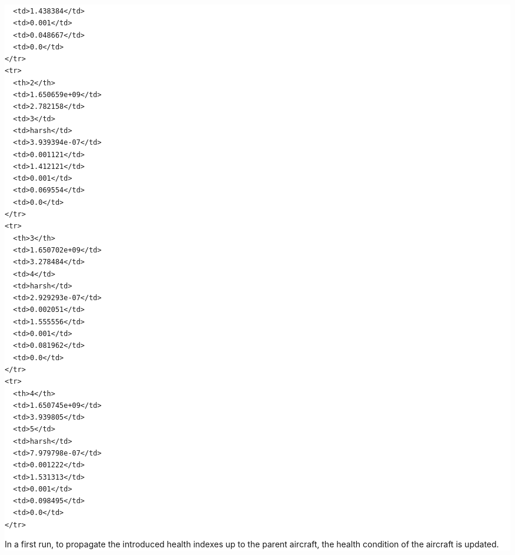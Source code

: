       <td>1.438384</td>
      <td>0.001</td>
      <td>0.048667</td>
      <td>0.0</td>
    </tr>
    <tr>
      <th>2</th>
      <td>1.650659e+09</td>
      <td>2.782158</td>
      <td>3</td>
      <td>harsh</td>
      <td>3.939394e-07</td>
      <td>0.001121</td>
      <td>1.412121</td>
      <td>0.001</td>
      <td>0.069554</td>
      <td>0.0</td>
    </tr>
    <tr>
      <th>3</th>
      <td>1.650702e+09</td>
      <td>3.278484</td>
      <td>4</td>
      <td>harsh</td>
      <td>2.929293e-07</td>
      <td>0.002051</td>
      <td>1.555556</td>
      <td>0.001</td>
      <td>0.081962</td>
      <td>0.0</td>
    </tr>
    <tr>
      <th>4</th>
      <td>1.650745e+09</td>
      <td>3.939805</td>
      <td>5</td>
      <td>harsh</td>
      <td>7.979798e-07</td>
      <td>0.001222</td>
      <td>1.531313</td>
      <td>0.001</td>
      <td>0.098495</td>
      <td>0.0</td>
    </tr>
  </tbody>
</table>
</div>



In a first run, to propagate the introduced health indexes up to the parent aircraft, the health condition of the aircraft is updated.
